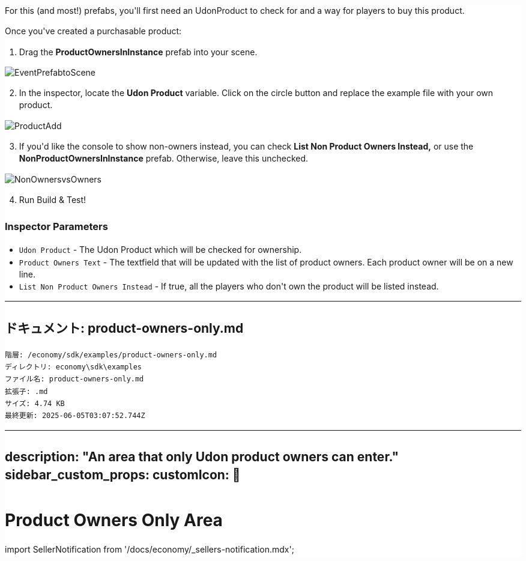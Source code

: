 For this (and most!) prefabs, you'll first need an UdonProduct to check for and a way for players to buy this product. 

Once you've created a purchasable product:

1. Drag the **ProductOwnersInInstance** prefab into your scene.

![EventPrefabtoScene](/img/economy/examples/SubsInInstance_AddToScene.png "Dragging the prefab into scene.")

2. In the inspector, locate the **Udon Product** variable. Click on the circle button and replace the example file with your own product.

![ProductAdd](/img/economy/examples/SubsInInstance_SelectProduct.png "Adding a product via the inspector.")

3. If you'd like the console to show non-owners instead, you can check **List Non Product Owners Instead,** or use the **NonProductOwnersInInstance** prefab. Otherwise, leave this unchecked.

![NonOwnersvsOwners](/img/economy/examples/SubsInInstance_SubsVersusNonSubs.png "Difference between non product owners and product owners list.")

4. Run Build & Test!

### Inspector Parameters

* `Udon Product` - The Udon Product which will be checked for ownership.
* `Product Owners Text` - The textfield that will be updated with the list of product owners. Each product owner will be on a new line.
* `List Non Product Owners Instead` - If true, all the players who don't own the product will be listed instead.


---

## ドキュメント: product-owners-only.md

```metadata
階層: /economy/sdk/examples/product-owners-only.md
ディレクトリ: economy\sdk\examples
ファイル名: product-owners-only.md
拡張子: .md
サイズ: 4.74 KB
最終更新: 2025-06-05T03:07:52.744Z
```

---
description: "An area that only Udon product owners can enter."
sidebar_custom_props:
    customIcon: 🔐
---

# Product Owners Only Area

import SellerNotification from '/docs/economy/_sellers-notification.mdx';

<SellerNotification/>
